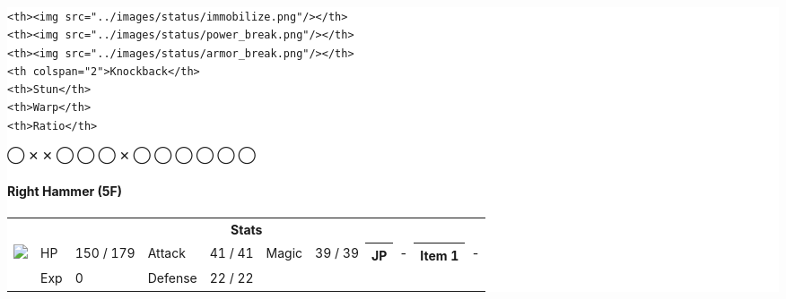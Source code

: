     <th><img src="../images/status/immobilize.png"/></th>
    <th><img src="../images/status/power_break.png"/></th>
    <th><img src="../images/status/armor_break.png"/></th>
    <th colspan="2">Knockback</th>
    <th>Stun</th>
    <th>Warp</th>
    <th>Ratio</th>
  </tr>
  <tr>
    <td>◯</td>
    <td>✕</td>
    <td>✕</td>
    <td>◯</td>
    <td>◯</td>
    <td>◯</td>
    <td>✕</td>
    <td>◯</td>
    <td>◯</td>
    <td colspan="2">◯</td>
    <td>◯</td>
    <td>◯</td>
    <td>◯</td>
  </tr>
</table>

#### Right Hammer (5F)

<table class="buddyOverview">
  <tr class="noPad">
    <th colspan="14" class="highlightBoss">Stats</th>
  </tr>
  <tr>
    <td rowspan="4"><img src="../images/chars/right_hammer.png"/></td>
    <td class="hp">HP</td>
    <td>150 <span class="hard">/ 179</span></td>
    <td class="atk">Attack</td>
    <td>41 <span class="hard">/ 41</span></td>
    <td class="mag">Magic</td>
    <td>39 <span class="hard">/ 39</span></td>
    <th>JP</th>
    <td colspan="2">-</td>
    <th>Item 1</th>
    <td colspan="5">-</td>
  </tr>
  <tr>
    <td class="sp">Exp</td>
    <td>0</td>
    <td class="def">Defense</td>
    <td>22 <span class="hard">/ 22</span></td>